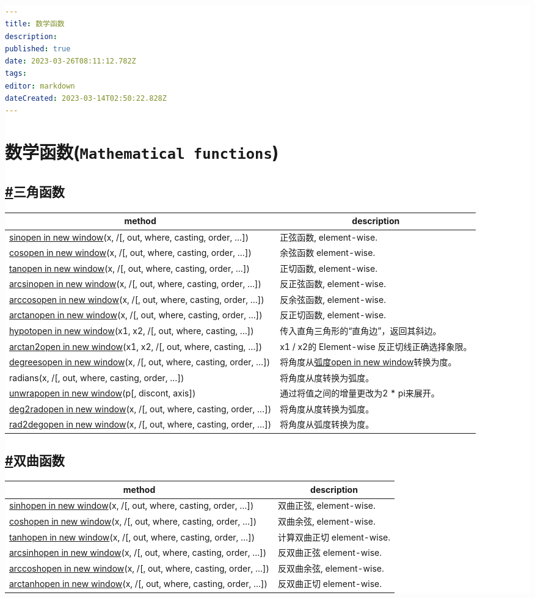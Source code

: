 ```yaml
---
title: 数学函数
description: 
published: true
date: 2023-03-26T08:11:12.782Z
tags: 
editor: markdown
dateCreated: 2023-03-14T02:50:22.828Z
---
```


# 数学函数(`Mathematical functions`)

## [#](https://www.numpy.org.cn/reference/routines/math.html#三角函数)三角函数

| method                                                       | description                                                  |
| ------------------------------------------------------------ | ------------------------------------------------------------ |
| [sinopen in new window](https://numpy.org/devdocs/reference/generated/numpy.sin.html#numpy.sin)(x, /[, out, where, casting, order, …]) | 正弦函数, element-wise.                                      |
| [cosopen in new window](https://numpy.org/devdocs/reference/generated/numpy.cos.html#numpy.cos)(x, /[, out, where, casting, order, …]) | 余弦函数 element-wise.                                       |
| [tanopen in new window](https://numpy.org/devdocs/reference/generated/numpy.tan.html#numpy.tan)(x, /[, out, where, casting, order, …]) | 正切函数, element-wise.                                      |
| [arcsinopen in new window](https://numpy.org/devdocs/reference/generated/numpy.arcsin.html#numpy.arcsin)(x, /[, out, where, casting, order, …]) | 反正弦函数, element-wise.                                    |
| [arccosopen in new window](https://numpy.org/devdocs/reference/generated/numpy.arccos.html#numpy.arccos)(x, /[, out, where, casting, order, …]) | 反余弦函数, element-wise.                                    |
| [arctanopen in new window](https://numpy.org/devdocs/reference/generated/numpy.arctan.html#numpy.arctan)(x, /[, out, where, casting, order, …]) | 反正切函数, element-wise.                                    |
| [hypotopen in new window](https://numpy.org/devdocs/reference/generated/numpy.hypot.html#numpy.hypot)(x1, x2, /[, out, where, casting, …]) | 传入直角三角形的“直角边”，返回其斜边。                       |
| [arctan2open in new window](https://numpy.org/devdocs/reference/generated/numpy.arctan2.html#numpy.arctan2)(x1, x2, /[, out, where, casting, …]) | x1 / x2的 Element-wise 反正切线正确选择象限。                |
| [degreesopen in new window](https://numpy.org/devdocs/reference/generated/numpy.degrees.html#numpy.degrees)(x, /[, out, where, casting, order, …]) | 将角度从[弧度open in new window](https://numpy.org/devdocs/reference/generated/numpy.radians.html#numpy.radians)转换为度。 |
| radians(x, /[, out, where, casting, order, …])               | 将角度从度转换为弧度。                                       |
| [unwrapopen in new window](https://numpy.org/devdocs/reference/generated/numpy.unwrap.html#numpy.unwrap)(p[, discont, axis]) | 通过将值之间的增量更改为2 * pi来展开。                       |
| [deg2radopen in new window](https://numpy.org/devdocs/reference/generated/numpy.deg2rad.html#numpy.deg2rad)(x, /[, out, where, casting, order, …]) | 将角度从度转换为弧度。                                       |
| [rad2degopen in new window](https://numpy.org/devdocs/reference/generated/numpy.rad2deg.html#numpy.rad2deg)(x, /[, out, where, casting, order, …]) | 将角度从弧度转换为度。                                       |

## [#](https://www.numpy.org.cn/reference/routines/math.html#双曲函数)双曲函数

| method                                                       | description                |
| ------------------------------------------------------------ | -------------------------- |
| [sinhopen in new window](https://numpy.org/devdocs/reference/generated/numpy.sinh.html#numpy.sinh)(x, /[, out, where, casting, order, …]) | 双曲正弦, element-wise.    |
| [coshopen in new window](https://numpy.org/devdocs/reference/generated/numpy.cosh.html#numpy.cosh)(x, /[, out, where, casting, order, …]) | 双曲余弦, element-wise.    |
| [tanhopen in new window](https://numpy.org/devdocs/reference/generated/numpy.tanh.html#numpy.tanh)(x, /[, out, where, casting, order, …]) | 计算双曲正切 element-wise. |
| [arcsinhopen in new window](https://numpy.org/devdocs/reference/generated/numpy.arcsinh.html#numpy.arcsinh)(x, /[, out, where, casting, order, …]) | 反双曲正弦 element-wise.   |
| [arccoshopen in new window](https://numpy.org/devdocs/reference/generated/numpy.arccosh.html#numpy.arccosh)(x, /[, out, where, casting, order, …]) | 反双曲余弦, element-wise.  |
| [arctanhopen in new window](https://numpy.org/devdocs/reference/generated/numpy.arctanh.html#numpy.arctanh)(x, /[, out, where, casting, order, …]) | 反双曲正切 element-wise.   |
